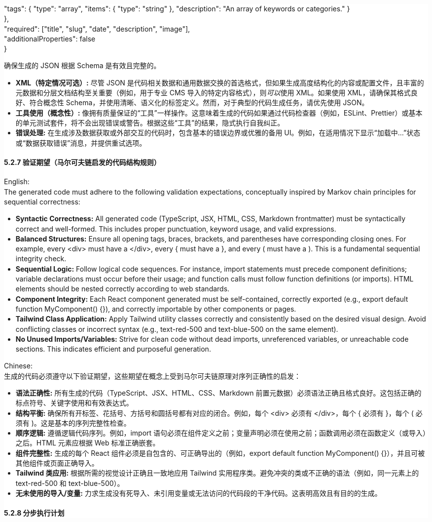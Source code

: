   "tags": { "type": "array", "items": { "type": "string" }, "description": "An array of keywords or categories." }  
  },  
  "required": \["title", "slug", "date", "description", "image"\],  
  "additionalProperties": false  
  }

  确保生成的 JSON 根据 Schema 是有效且完整的。
- **XML（特定情况可选）:**  尽管 JSON 是代码相关数据和通用数据交换的首选格式，但如果生成高度结构化的内容或配置文件，且丰富的元数据和分层文档结构至关重要（例如，用于专业 CMS 导入的特定内容格式），则*可以*使用 XML。如果使用 XML，请确保其格式良好、符合概念性 Schema，并使用清晰、语义化的标签定义。然而，对于典型的代码生成任务，请优先使用 JSON。
- **工具使用（概念性）:**  像拥有质量保证的“工具”一样操作。这意味着生成的代码如果通过代码检查器（例如，ESLint、Prettier）或基本的单元测试套件，将不会出现错误或警告。根据这些“工具”的结果，隐式执行自我纠正。
- **错误处理:**  在生成涉及数据获取或外部交互的代码时，包含基本的错误边界或优雅的备用 UI。例如，在适用情况下显示“加载中…”状态或“数据获取错误”消息，并提供重试选项。

#### **5.2.7 验证期望（马尔可夫链启发的代码结构规则）**

English:  
The generated code must adhere to the following validation expectations, conceptually inspired by Markov chain principles for sequential correctness:

- **Syntactic Correctness:**  All generated code (TypeScript, JSX, HTML, CSS, Markdown frontmatter) must be syntactically correct and well-formed. This includes proper punctuation, keyword usage, and valid expressions.
- **Balanced Structures:**  Ensure all opening tags, braces, brackets, and parentheses have corresponding closing ones. For example, every \<div\> must have a \</div\>, every { must have a }, and every ( must have a ). This is a fundamental sequential integrity check.
- **Sequential Logic:**  Follow logical code sequences. For instance, import statements must precede component definitions; variable declarations must occur before their usage; and function calls must follow function definitions (or imports). HTML elements should be nested correctly according to web standards.
- **Component Integrity:**  Each React component generated must be self-contained, correctly exported (e.g., export default function MyComponent() {}), and correctly importable by other components or pages.
- **Tailwind Class Application:**  Apply Tailwind utility classes correctly and consistently based on the desired visual design. Avoid conflicting classes or incorrect syntax (e.g., text-red-500 and text-blue-500 on the same element).
- **No Unused Imports/Variables:**  Strive for clean code without dead imports, unreferenced variables, or unreachable code sections. This indicates efficient and purposeful generation.

Chinese:  
生成的代码必须遵守以下验证期望，这些期望在概念上受到马尔可夫链原理对序列正确性的启发：

- **语法正确性:**  所有生成的代码（TypeScript、JSX、HTML、CSS、Markdown 前置元数据）必须语法正确且格式良好。这包括正确的标点符号、关键字使用和有效表达式。
- **结构平衡:**  确保所有开标签、花括号、方括号和圆括号都有对应的闭合。例如，每个 \<div\> 必须有 \</div\>，每个 { 必须有 }，每个 ( 必须有 )。这是基本的序列完整性检查。
- **顺序逻辑:**  遵循逻辑代码序列。例如，import 语句必须在组件定义之前；变量声明必须在使用之前；函数调用必须在函数定义（或导入）之后。HTML 元素应根据 Web 标准正确嵌套。
- **组件完整性:**  生成的每个 React 组件必须是自包含的、可正确导出的（例如，export default function MyComponent() {}），并且可被其他组件或页面正确导入。
- **Tailwind 类应用:**  根据所需的视觉设计正确且一致地应用 Tailwind 实用程序类。避免冲突的类或不正确的语法（例如，同一元素上的 text-red-500 和 text-blue-500）。
- **无未使用的导入/变量:**  力求生成没有死导入、未引用变量或无法访问的代码段的干净代码。这表明高效且有目的的生成。

#### **5.2.8 分步执行计划**
